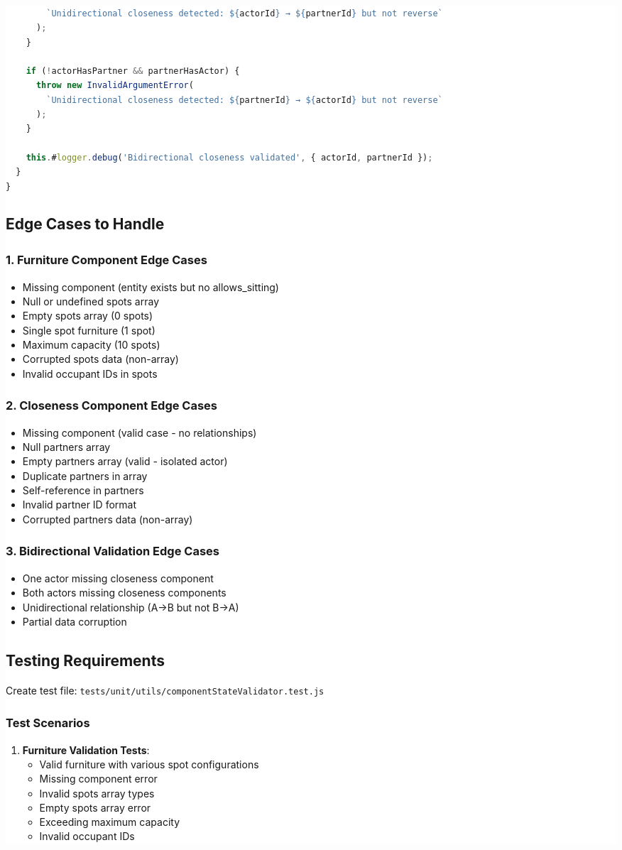 ```javascript
        `Unidirectional closeness detected: ${actorId} → ${partnerId} but not reverse`
      );
    }

    if (!actorHasPartner && partnerHasActor) {
      throw new InvalidArgumentError(
        `Unidirectional closeness detected: ${partnerId} → ${actorId} but not reverse`
      );
    }

    this.#logger.debug('Bidirectional closeness validated', { actorId, partnerId });
  }
}
```

## Edge Cases to Handle

### 1. Furniture Component Edge Cases
- Missing component (entity exists but no allows_sitting)
- Null or undefined spots array
- Empty spots array (0 spots)
- Single spot furniture (1 spot)
- Maximum capacity (10 spots)
- Corrupted spots data (non-array)
- Invalid occupant IDs in spots

### 2. Closeness Component Edge Cases
- Missing component (valid case - no relationships)
- Null partners array
- Empty partners array (valid - isolated actor)
- Duplicate partners in array
- Self-reference in partners
- Invalid partner ID format
- Corrupted partners data (non-array)

### 3. Bidirectional Validation Edge Cases
- One actor missing closeness component
- Both actors missing closeness components
- Unidirectional relationship (A→B but not B→A)
- Partial data corruption

## Testing Requirements

Create test file: `tests/unit/utils/componentStateValidator.test.js`

### Test Scenarios

1. **Furniture Validation Tests**:
   - Valid furniture with various spot configurations
   - Missing component error
   - Invalid spots array types
   - Empty spots array error
   - Exceeding maximum capacity
   - Invalid occupant IDs

